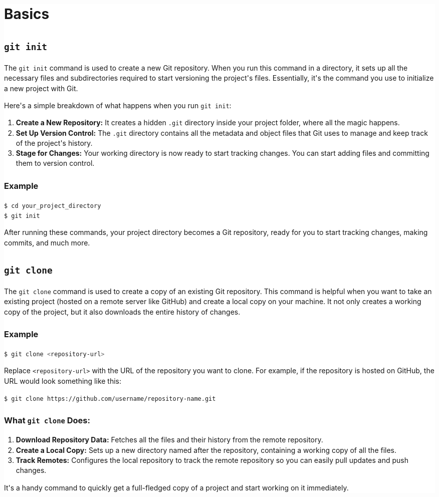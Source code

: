 # Basics

## `git init`
The `git init` command is used to create a new Git repository. When you run this command in a directory, it sets up all the necessary files and subdirectories required to start versioning the project's files. Essentially, it's the command you use to initialize a new project with Git.

Here's a simple breakdown of what happens when you run `git init`:

1. **Create a New Repository:** It creates a hidden `.git` directory inside your project folder, where all the magic happens.
2. **Set Up Version Control:** The `.git` directory contains all the metadata and object files that Git uses to manage and keep track of the project's history.
3. **Stage for Changes:** Your working directory is now ready to start tracking changes. You can start adding files and committing them to version control.

### Example
```bash
$ cd your_project_directory
$ git init
```
After running these commands, your project directory becomes a Git repository, ready for you to start tracking changes, making commits, and much more.



## `git clone`
The `git clone` command is used to create a copy of an existing Git repository. This command is helpful when you want to take an existing project (hosted on a remote server like GitHub) and create a local copy on your machine. It not only creates a working copy of the project, but it also downloads the entire history of changes.

### Example
```bash
$ git clone <repository-url>
```
Replace `<repository-url>` with the URL of the repository you want to clone. For example, if the repository is hosted on GitHub, the URL would look something like this:
```bash
$ git clone https://github.com/username/repository-name.git
```

### What `git clone` Does:
1. **Download Repository Data:** Fetches all the files and their history from the remote repository.
2. **Create a Local Copy:** Sets up a new directory named after the repository, containing a working copy of all the files.
3. **Track Remotes:** Configures the local repository to track the remote repository so you can easily pull updates and push changes.

It's a handy command to quickly get a full-fledged copy of a project and start working on it immediately.
